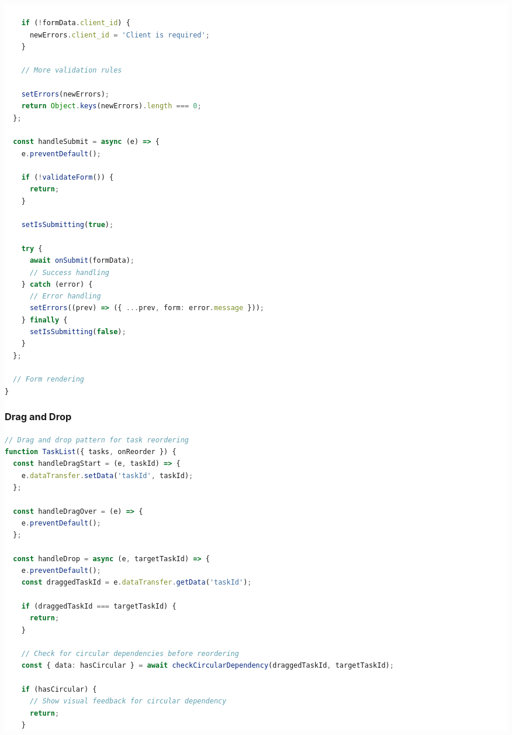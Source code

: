 ```typescript
    
    if (!formData.client_id) {
      newErrors.client_id = 'Client is required';
    }
    
    // More validation rules
    
    setErrors(newErrors);
    return Object.keys(newErrors).length === 0;
  };
  
  const handleSubmit = async (e) => {
    e.preventDefault();
    
    if (!validateForm()) {
      return;
    }
    
    setIsSubmitting(true);
    
    try {
      await onSubmit(formData);
      // Success handling
    } catch (error) {
      // Error handling
      setErrors((prev) => ({ ...prev, form: error.message }));
    } finally {
      setIsSubmitting(false);
    }
  };
  
  // Form rendering
}
```

### Drag and Drop

```typescript
// Drag and drop pattern for task reordering
function TaskList({ tasks, onReorder }) {
  const handleDragStart = (e, taskId) => {
    e.dataTransfer.setData('taskId', taskId);
  };
  
  const handleDragOver = (e) => {
    e.preventDefault();
  };
  
  const handleDrop = async (e, targetTaskId) => {
    e.preventDefault();
    const draggedTaskId = e.dataTransfer.getData('taskId');
    
    if (draggedTaskId === targetTaskId) {
      return;
    }
    
    // Check for circular dependencies before reordering
    const { data: hasCircular } = await checkCircularDependency(draggedTaskId, targetTaskId);
    
    if (hasCircular) {
      // Show visual feedback for circular dependency
      return;
    }
```